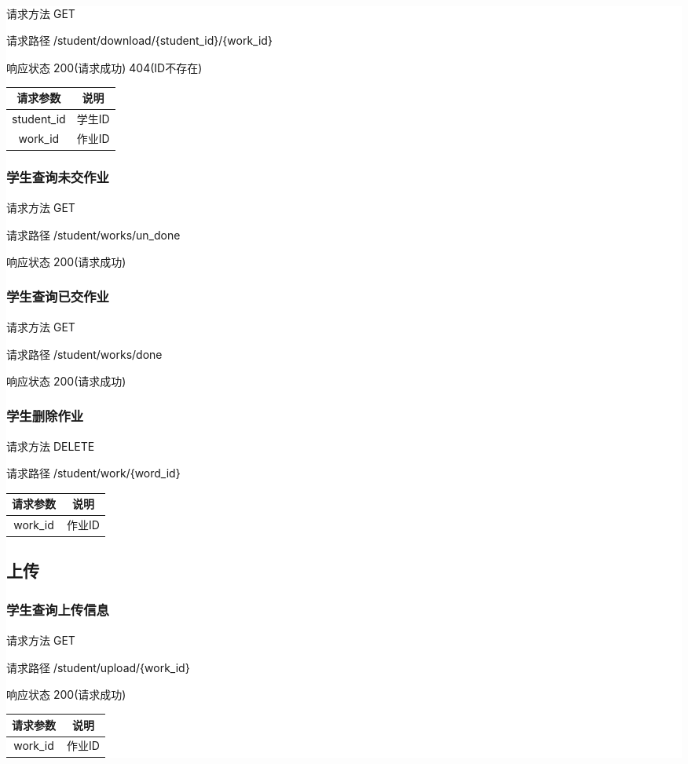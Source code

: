 请求方法 GET

请求路径 /student/download/{student_id}/{work_id}

响应状态 200(请求成功) 404(ID不存在)

|  请求参数  |  说明  |
| :--------: | :----: |
| student_id | 学生ID |
|  work_id   | 作业ID |

### 学生查询未交作业

请求方法 GET

请求路径 /student/works/un_done

响应状态 200(请求成功) 

### 学生查询已交作业

请求方法 GET

请求路径 /student/works/done

响应状态 200(请求成功)

### 学生删除作业

请求方法 DELETE

请求路径 /student/work/{word_id}

| 请求参数 |  说明  |
| :------: | :----: |
| work_id  | 作业ID |

## 上传

### 学生查询上传信息

请求方法 GET

请求路径 /student/upload/{work_id}

响应状态 200(请求成功)

| 请求参数 |  说明  |
| :------: | :----: |
| work_id  | 作业ID |
